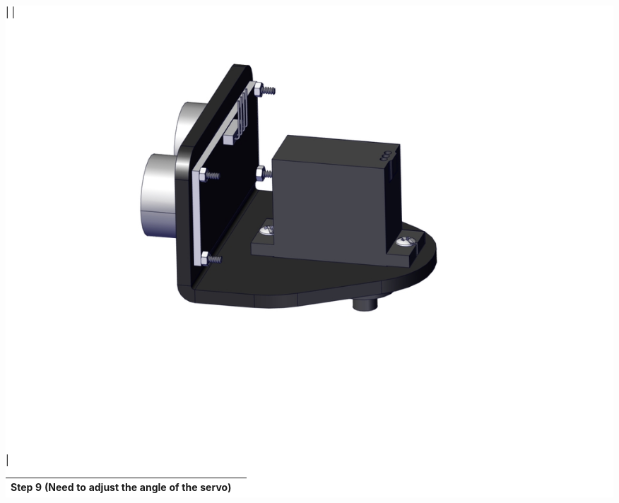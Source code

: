 |                | ![](media/1b572444d27283340f630226bfdef9db.jpeg)             |

| Step 9 (Need to adjust the angle of the servo)   |                                                              |
| ------------------------------------------------ | ------------------------------------------------------------ |